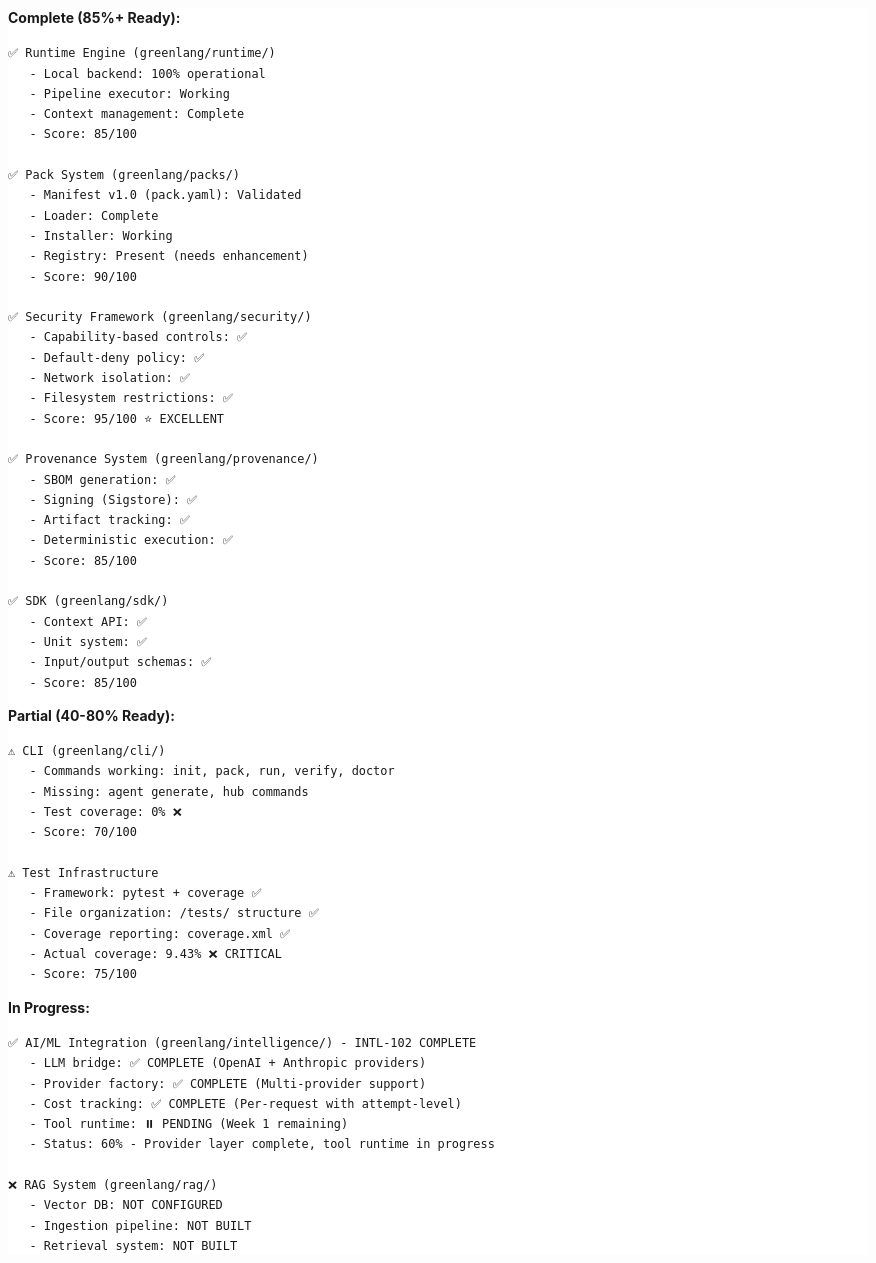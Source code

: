 **Complete (85%+ Ready):**
```
✅ Runtime Engine (greenlang/runtime/)
   - Local backend: 100% operational
   - Pipeline executor: Working
   - Context management: Complete
   - Score: 85/100

✅ Pack System (greenlang/packs/)
   - Manifest v1.0 (pack.yaml): Validated
   - Loader: Complete
   - Installer: Working
   - Registry: Present (needs enhancement)
   - Score: 90/100

✅ Security Framework (greenlang/security/)
   - Capability-based controls: ✅
   - Default-deny policy: ✅
   - Network isolation: ✅
   - Filesystem restrictions: ✅
   - Score: 95/100 ⭐ EXCELLENT

✅ Provenance System (greenlang/provenance/)
   - SBOM generation: ✅
   - Signing (Sigstore): ✅
   - Artifact tracking: ✅
   - Deterministic execution: ✅
   - Score: 85/100

✅ SDK (greenlang/sdk/)
   - Context API: ✅
   - Unit system: ✅
   - Input/output schemas: ✅
   - Score: 85/100
```

**Partial (40-80% Ready):**
```
⚠️ CLI (greenlang/cli/)
   - Commands working: init, pack, run, verify, doctor
   - Missing: agent generate, hub commands
   - Test coverage: 0% ❌
   - Score: 70/100

⚠️ Test Infrastructure
   - Framework: pytest + coverage ✅
   - File organization: /tests/ structure ✅
   - Coverage reporting: coverage.xml ✅
   - Actual coverage: 9.43% ❌ CRITICAL
   - Score: 75/100
```

**In Progress:**
```
✅ AI/ML Integration (greenlang/intelligence/) - INTL-102 COMPLETE
   - LLM bridge: ✅ COMPLETE (OpenAI + Anthropic providers)
   - Provider factory: ✅ COMPLETE (Multi-provider support)
   - Cost tracking: ✅ COMPLETE (Per-request with attempt-level)
   - Tool runtime: ⏸️ PENDING (Week 1 remaining)
   - Status: 60% - Provider layer complete, tool runtime in progress

❌ RAG System (greenlang/rag/)
   - Vector DB: NOT CONFIGURED
   - Ingestion pipeline: NOT BUILT
   - Retrieval system: NOT BUILT
```